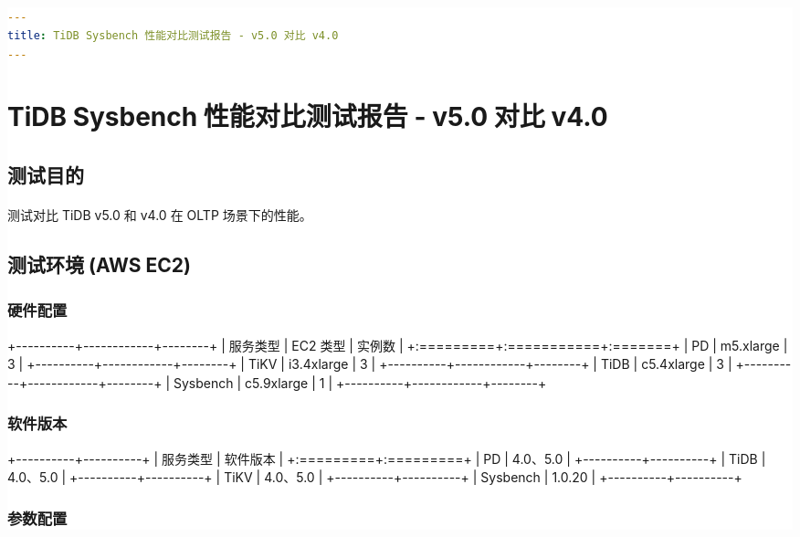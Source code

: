 ```yaml
---
title: TiDB Sysbench 性能对比测试报告 - v5.0 对比 v4.0
---
```


# TiDB Sysbench 性能对比测试报告 - v5.0 对比 v4.0

## 测试目的

测试对比 TiDB v5.0 和 v4.0 在 OLTP 场景下的性能。

## 测试环境 (AWS EC2)

### 硬件配置

+----------+------------+--------+
| 服务类型 | EC2 类型   | 实例数 |
+:=========+:===========+:=======+
| PD       | m5.xlarge  | 3      |
+----------+------------+--------+
| TiKV     | i3.4xlarge | 3      |
+----------+------------+--------+
| TiDB     | c5.4xlarge | 3      |
+----------+------------+--------+
| Sysbench | c5.9xlarge | 1      |
+----------+------------+--------+

### 软件版本

+----------+----------+
| 服务类型 | 软件版本 |
+:=========+:=========+
| PD       | 4.0、5.0 |
+----------+----------+
| TiDB     | 4.0、5.0 |
+----------+----------+
| TiKV     | 4.0、5.0 |
+----------+----------+
| Sysbench | 1.0.20   |
+----------+----------+

### 参数配置
